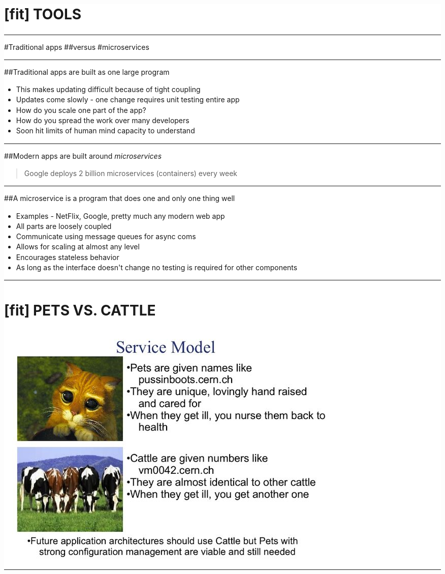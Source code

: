
# [fit] TOOLS

---

#Traditional apps
##versus
#microservices

---

##Traditional apps are built as one large program

* This makes updating difficult because of tight coupling
* Updates come slowly - one change requires unit testing entire app
* How do you scale one part of the app?
* How do you spread the work over many developers
* Soon hit limits of human mind capacity to understand

---
##Modern apps are built around *microservices*

>Google deploys 2 billion microservices (containers) every week

---

##A microservice is a program that does one and only one thing well

  * Examples - NetFlix, Google, pretty much any modern web app
  * All parts are loosely coupled
  * Communicate using message queues for async coms
  * Allows for scaling at almost any level
  * Encourages stateless behavior
  * As long as the interface doesn't change no testing is required for other components

---

# [fit] PETS VS. CATTLE
  ![inline](images/servers_pets_or_cattle.jpg)

---
